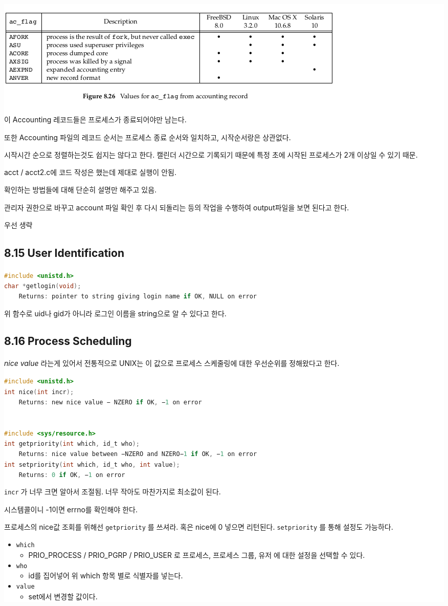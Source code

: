 ![Alt text](images/7.png)

이 Accounting 레코드들은 프로세스가 종료되어야만 남는다.

또한 Accounting 파일의 레코드 순서는 프로세스 종료 순서와 일치하고, 시작순서랑은 상관없다.

시작시간 순으로 정렬하는것도 쉽지는 않다고 한다. 캘린더 시간으로 기록되기 때문에 특정 초에 시작된 프로세스가 2개 이상일 수 있기 때문.

acct / acct2.c에 코드 작성은 했는데 제대로 실행이 안됨.

확인하는 방법들에 대해 단순히 설명만 해주고 있음.

관리자 권한으로 바꾸고 account 파일 확인 후 다시 되돌리는 등의 작업을 수행하여 output파일을 보면 된다고 한다.

우선 생략

## 8.15 User Identification

```c
#include <unistd.h>
char *getlogin(void);
    Returns: pointer to string giving login name if OK, NULL on error
```

위 함수로 uid나 gid가 아니라 로그인 이름을 string으로 알 수 있다고 한다.

## 8.16 Process Scheduling

*nice value* 라는게 있어서 전통적으로 UNIX는 이 값으로 프로세스 스케줄링에 대한 우선순위를 정해왔다고 한다.

```c
#include <unistd.h>
int nice(int incr);
    Returns: new nice value − NZERO if OK, −1 on error


#include <sys/resource.h>
int getpriority(int which, id_t who);
    Returns: nice value between −NZERO and NZERO−1 if OK, −1 on error
int setpriority(int which, id_t who, int value);
    Returns: 0 if OK, −1 on error
```

```incr``` 가 너무 크면 알아서 조절됨. 너무 작아도 마찬가지로 최소값이 된다.

시스템콜이니 -1이면 errno를 확인해야 한다.

프로세스의 nice값 조회를 위해선 ```getpriority``` 를 쓰셔라. 혹은 nice에 0 넣으면 리턴된다.
```setpriority``` 를 통해 설정도 가능하다.

* ```which```
  * PRIO_PROCESS / PRIO_PGRP / PRIO_USER 로 프로세스, 프로세스 그룹, 유저 에 대한 설정을 선택할 수 있다.
* ```who```
  * id를 집어넣어 위 which 항목 별로 식별자를 넣는다.
* ```value```
  * set에서 변경할 값이다.

```c
```